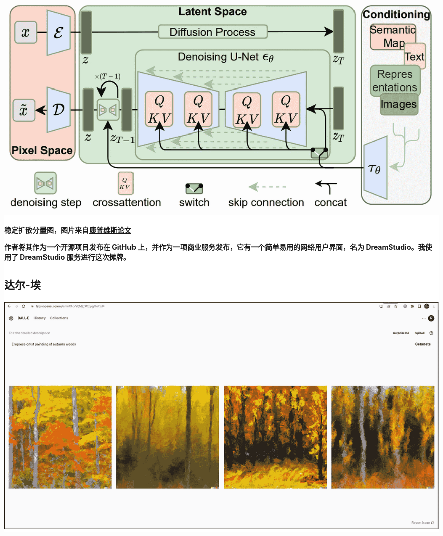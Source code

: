 **![](img/5e85cb1ced379133fb1e39a691f000a1.png)**

****稳定扩散分量图**，图片来自[康普维斯论文](https://arxiv.org/pdf/2112.10752.pdf)**

**作者将其作为一个开源项目发布在 GitHub 上，并作为一项商业服务发布，它有一个简单易用的网络用户界面，名为 DreamStudio。我使用了 DreamStudio 服务进行这次摊牌。**

## **达尔-埃**

**![](img/d87fb42311ad3efdc4b906d383bfbb32.png)**
